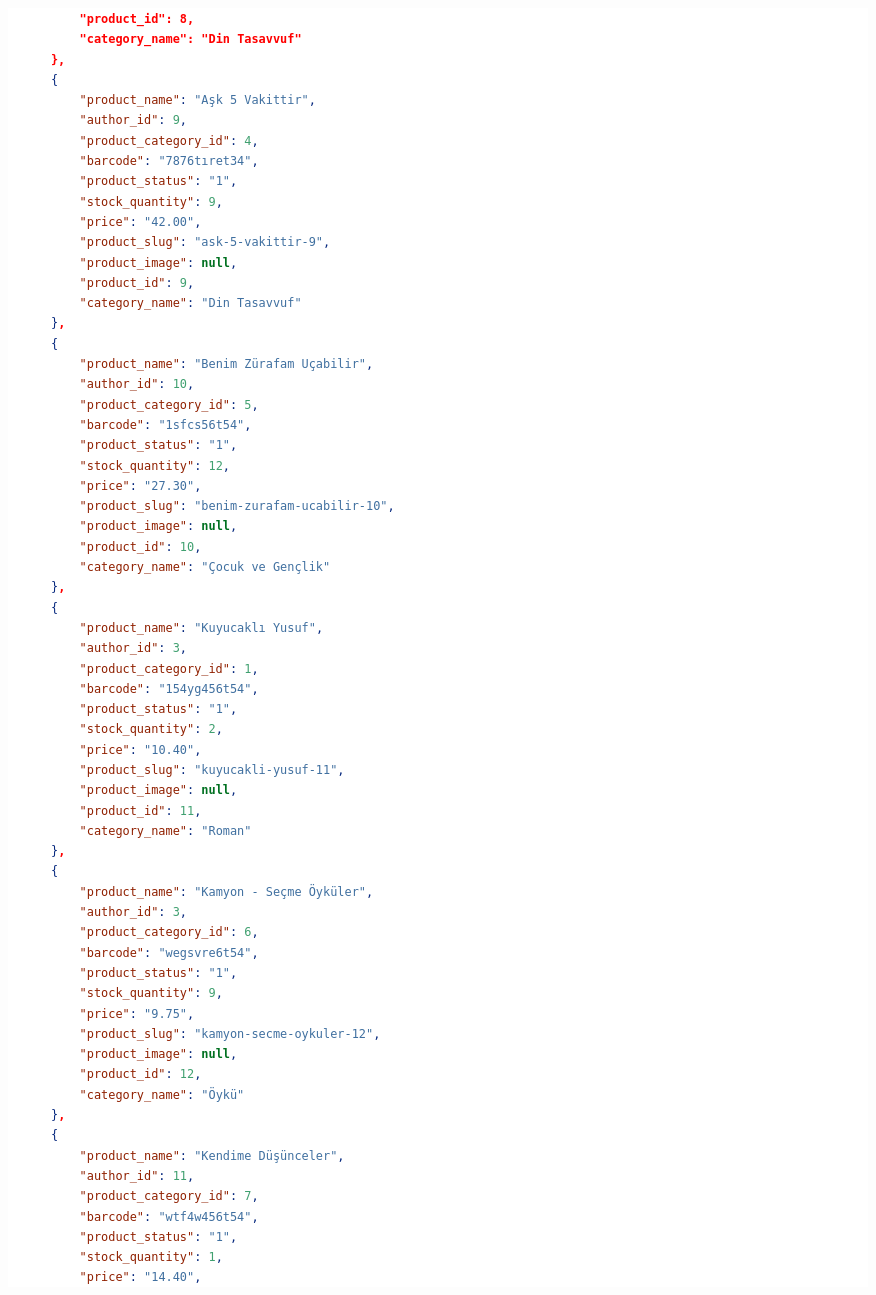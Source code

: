   ```json
            "product_id": 8,
            "category_name": "Din Tasavvuf"
        },
        {
            "product_name": "Aşk 5 Vakittir",
            "author_id": 9,
            "product_category_id": 4,
            "barcode": "7876tıret34",
            "product_status": "1",
            "stock_quantity": 9,
            "price": "42.00",
            "product_slug": "ask-5-vakittir-9",
            "product_image": null,
            "product_id": 9,
            "category_name": "Din Tasavvuf"
        },
        {
            "product_name": "Benim Zürafam Uçabilir",
            "author_id": 10,
            "product_category_id": 5,
            "barcode": "1sfcs56t54",
            "product_status": "1",
            "stock_quantity": 12,
            "price": "27.30",
            "product_slug": "benim-zurafam-ucabilir-10",
            "product_image": null,
            "product_id": 10,
            "category_name": "Çocuk ve Gençlik"
        },
        {
            "product_name": "Kuyucaklı Yusuf",
            "author_id": 3,
            "product_category_id": 1,
            "barcode": "154yg456t54",
            "product_status": "1",
            "stock_quantity": 2,
            "price": "10.40",
            "product_slug": "kuyucakli-yusuf-11",
            "product_image": null,
            "product_id": 11,
            "category_name": "Roman"
        },
        {
            "product_name": "Kamyon - Seçme Öyküler",
            "author_id": 3,
            "product_category_id": 6,
            "barcode": "wegsvre6t54",
            "product_status": "1",
            "stock_quantity": 9,
            "price": "9.75",
            "product_slug": "kamyon-secme-oykuler-12",
            "product_image": null,
            "product_id": 12,
            "category_name": "Öykü"
        },
        {
            "product_name": "Kendime Düşünceler",
            "author_id": 11,
            "product_category_id": 7,
            "barcode": "wtf4w456t54",
            "product_status": "1",
            "stock_quantity": 1,
            "price": "14.40",
  ```